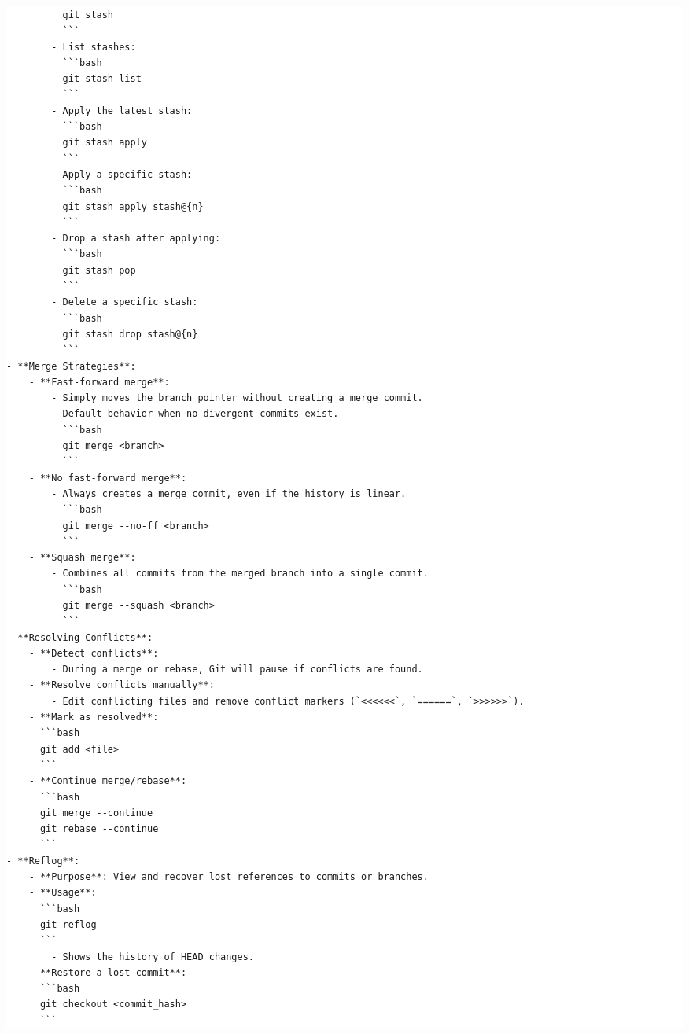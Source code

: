 			  git stash
			  ```
			- List stashes:
			  ```bash
			  git stash list
			  ```
			- Apply the latest stash:
			  ```bash
			  git stash apply
			  ```
			- Apply a specific stash:
			  ```bash
			  git stash apply stash@{n}
			  ```
			- Drop a stash after applying:
			  ```bash
			  git stash pop
			  ```
			- Delete a specific stash:
			  ```bash
			  git stash drop stash@{n}
			  ```
	- **Merge Strategies**:
		- **Fast-forward merge**:
			- Simply moves the branch pointer without creating a merge commit.
			- Default behavior when no divergent commits exist.
			  ```bash
			  git merge <branch>
			  ```
		- **No fast-forward merge**:
			- Always creates a merge commit, even if the history is linear.
			  ```bash
			  git merge --no-ff <branch>
			  ```
		- **Squash merge**:
			- Combines all commits from the merged branch into a single commit.
			  ```bash
			  git merge --squash <branch>
			  ```
	- **Resolving Conflicts**:
		- **Detect conflicts**:
			- During a merge or rebase, Git will pause if conflicts are found.
		- **Resolve conflicts manually**:
			- Edit conflicting files and remove conflict markers (`<<<<<<`, `======`, `>>>>>>`).
		- **Mark as resolved**:
		  ```bash
		  git add <file>
		  ```
		- **Continue merge/rebase**:
		  ```bash
		  git merge --continue
		  git rebase --continue
		  ```
	- **Reflog**:
		- **Purpose**: View and recover lost references to commits or branches.
		- **Usage**:
		  ```bash
		  git reflog
		  ```
			- Shows the history of HEAD changes.
		- **Restore a lost commit**:
		  ```bash
		  git checkout <commit_hash>
		  ```